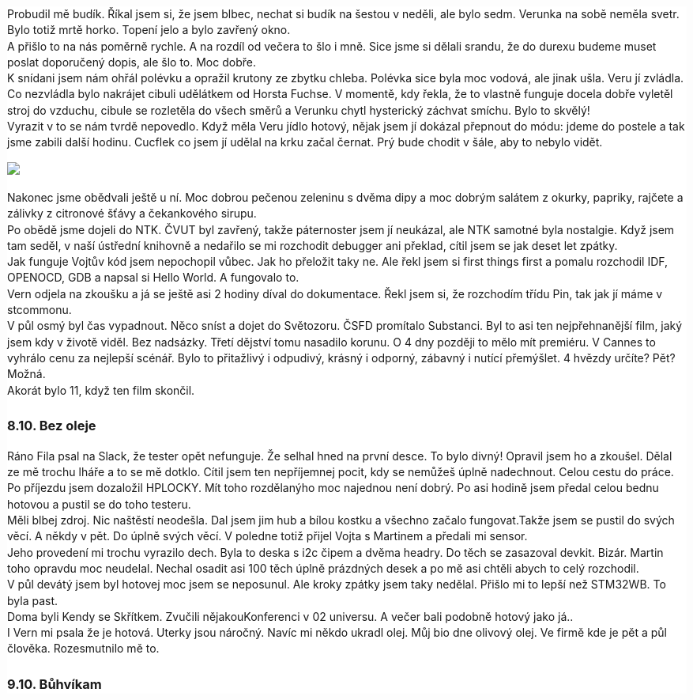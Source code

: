 Probudil mě budík. Říkal jsem si, že jsem blbec, nechat si budík na šestou v neděli, ale bylo sedm. Verunka na sobě neměla svetr. Bylo totiž mrtě horko. Topení jelo a bylo zavřený okno.<br>
A přišlo to na nás poměrně rychle. A na rozdíl od večera to šlo i mně. Sice jsme si dělali srandu, že do durexu budeme muset poslat doporučený dopis, ale šlo to. Moc dobře.<br>
K snídani jsem nám ohřál polévku a opražil krutony ze zbytku chleba. Polévka sice byla moc vodová, ale jinak ušla. Veru jí zvládla.<br>
Co nezvládla bylo nakrájet cibuli udělátkem od Horsta Fuchse. V momentě, kdy řekla, že to vlastně funguje docela dobře vyletěl stroj do vzduchu, cibule se rozletěla do všech směrů a Verunku chytl hysterický záchvat smíchu. Bylo to skvělý!<br>
Vyrazit v to se nám tvrdě nepovedlo. Když měla Veru jídlo hotový, nějak jsem jí dokázal přepnout do módu: jdeme do postele a tak jsme zabili další hodinu. Cucflek co jsem jí udělal na krku začal černat. Prý bude chodit v šále, aby to nebylo vidět. 

<a href="../images/2024_october/6_1.jpg" target="_blank"><img src="../images/thumbnails/2024_october/6_1.jpg"></a>

Nakonec jsme obědvali ještě u ní. Moc dobrou pečenou zeleninu s dvěma dipy a moc dobrým salátem z okurky, papriky, rajčete a zálivky z citronové šťávy a čekankového sirupu.<br>
Po obědě jsme dojeli do NTK. ČVUT byl zavřený, takže páternoster jsem jí neukázal, ale NTK samotné byla nostalgie. Když jsem tam seděl, v naší ústřední knihovně a nedařilo se mi rozchodit debugger ani překlad, cítil jsem se jak deset let zpátky.<br>
Jak funguje Vojtův kód jsem nepochopil vůbec. Jak ho přeložit taky ne. Ale řekl jsem si first things first a pomalu rozchodil IDF, OPENOCD, GDB a napsal si Hello World. A fungovalo to.<br>
Vern odjela na zkoušku a já se ještě asi 2 hodiny díval do dokumentace. Řekl jsem si, že rozchodím třídu Pin, tak jak jí máme v stcommonu.<br>
V půl osmý byl čas vypadnout. Něco sníst a dojet do Světozoru. ČSFD promítalo Substanci. Byl to asi ten nejpřehnanější film, jaký jsem kdy v životě viděl. Bez nadsázky. Třetí dějství tomu nasadilo korunu. O 4 dny později to mělo mít premiéru. V Cannes to vyhrálo cenu za nejlepší scénář. Bylo to přitažlivý i odpudivý, krásný i odporný, zábavný i nutící přemýšlet. 4 hvězdy určíte? Pět? Možná.<br>
Akorát bylo 11, když ten film skončil.

### 8.10. Bez oleje

Ráno Fila psal na Slack, že tester opět nefunguje. Že selhal hned na první desce. To bylo divný! Opravil jsem ho a zkoušel. Dělal ze mě trochu lháře a to se mě dotklo. Cítil jsem ten nepříjemnej pocit, kdy se nemůžeš úplně nadechnout. Celou cestu do práce.<br>
Po příjezdu jsem dozaložil HPLOCKY. Mít toho rozdělanýho moc najednou není dobrý. Po asi hodině jsem předal celou bednu hotovou a pustil se do toho testeru.<br>
Měli blbej zdroj. Nic naštěstí neodešla. Dal jsem jim hub a bílou kostku a všechno začalo fungovat.Takže jsem se pustil do svých věcí. A někdy v pět. Do úplně svých věcí. V poledne totiž přijel Vojta s Martinem a předali mi sensor.<br>
Jeho provedení mi trochu vyrazilo dech. Byla to deska s i2c čipem a dvěma headry. Do těch se zasazoval devkit. Bizár. Martin toho opravdu moc neudelal. Nechal osadit asi 100 těch úplně prázdných desek a po mě asi chtěli abych to celý rozchodil.<br>
V půl devátý jsem byl hotovej moc jsem se neposunul. Ale kroky zpátky jsem taky nedělal. Přišlo mi to lepší než STM32WB. To byla past.<br>
Doma byli Kendy se Skřítkem. Zvučili nějakouKonferenci v 02 universu. A večer bali podobně hotový jako já..<br>
I Vern mi psala že je hotová. Uterky jsou náročný. Navíc mi někdo ukradl olej. Můj bio dne olivový olej. Ve firmě kde je pět a půl člověka. Rozesmutnilo mě to.

### 9.10. Bůhvíkam

